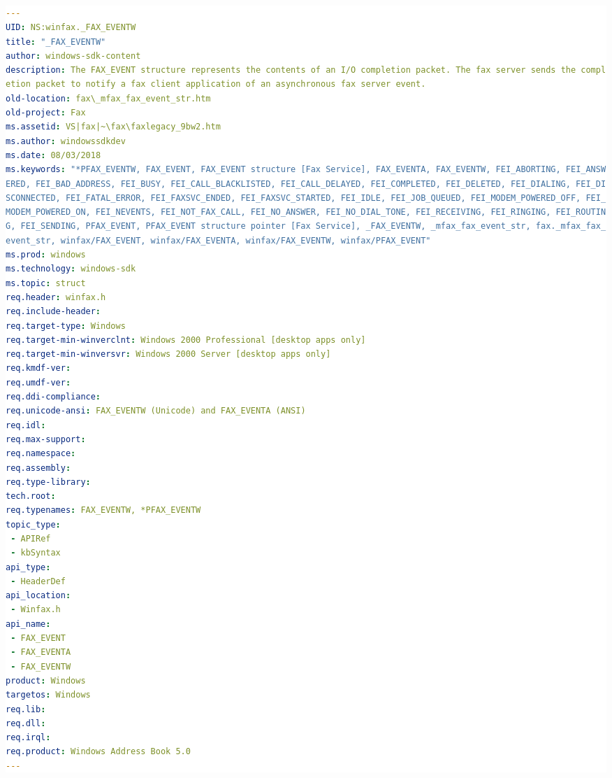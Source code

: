 ```yaml
---
UID: NS:winfax._FAX_EVENTW
title: "_FAX_EVENTW"
author: windows-sdk-content
description: The FAX_EVENT structure represents the contents of an I/O completion packet. The fax server sends the completion packet to notify a fax client application of an asynchronous fax server event.
old-location: fax\_mfax_fax_event_str.htm
old-project: Fax
ms.assetid: VS|fax|~\fax\faxlegacy_9bw2.htm
ms.author: windowssdkdev
ms.date: 08/03/2018
ms.keywords: "*PFAX_EVENTW, FAX_EVENT, FAX_EVENT structure [Fax Service], FAX_EVENTA, FAX_EVENTW, FEI_ABORTING, FEI_ANSWERED, FEI_BAD_ADDRESS, FEI_BUSY, FEI_CALL_BLACKLISTED, FEI_CALL_DELAYED, FEI_COMPLETED, FEI_DELETED, FEI_DIALING, FEI_DISCONNECTED, FEI_FATAL_ERROR, FEI_FAXSVC_ENDED, FEI_FAXSVC_STARTED, FEI_IDLE, FEI_JOB_QUEUED, FEI_MODEM_POWERED_OFF, FEI_MODEM_POWERED_ON, FEI_NEVENTS, FEI_NOT_FAX_CALL, FEI_NO_ANSWER, FEI_NO_DIAL_TONE, FEI_RECEIVING, FEI_RINGING, FEI_ROUTING, FEI_SENDING, PFAX_EVENT, PFAX_EVENT structure pointer [Fax Service], _FAX_EVENTW, _mfax_fax_event_str, fax._mfax_fax_event_str, winfax/FAX_EVENT, winfax/FAX_EVENTA, winfax/FAX_EVENTW, winfax/PFAX_EVENT"
ms.prod: windows
ms.technology: windows-sdk
ms.topic: struct
req.header: winfax.h
req.include-header: 
req.target-type: Windows
req.target-min-winverclnt: Windows 2000 Professional [desktop apps only]
req.target-min-winversvr: Windows 2000 Server [desktop apps only]
req.kmdf-ver: 
req.umdf-ver: 
req.ddi-compliance: 
req.unicode-ansi: FAX_EVENTW (Unicode) and FAX_EVENTA (ANSI)
req.idl: 
req.max-support: 
req.namespace: 
req.assembly: 
req.type-library: 
tech.root: 
req.typenames: FAX_EVENTW, *PFAX_EVENTW
topic_type:
 - APIRef
 - kbSyntax
api_type:
 - HeaderDef
api_location:
 - Winfax.h
api_name:
 - FAX_EVENT
 - FAX_EVENTA
 - FAX_EVENTW
product: Windows
targetos: Windows
req.lib: 
req.dll: 
req.irql: 
req.product: Windows Address Book 5.0
---
```
